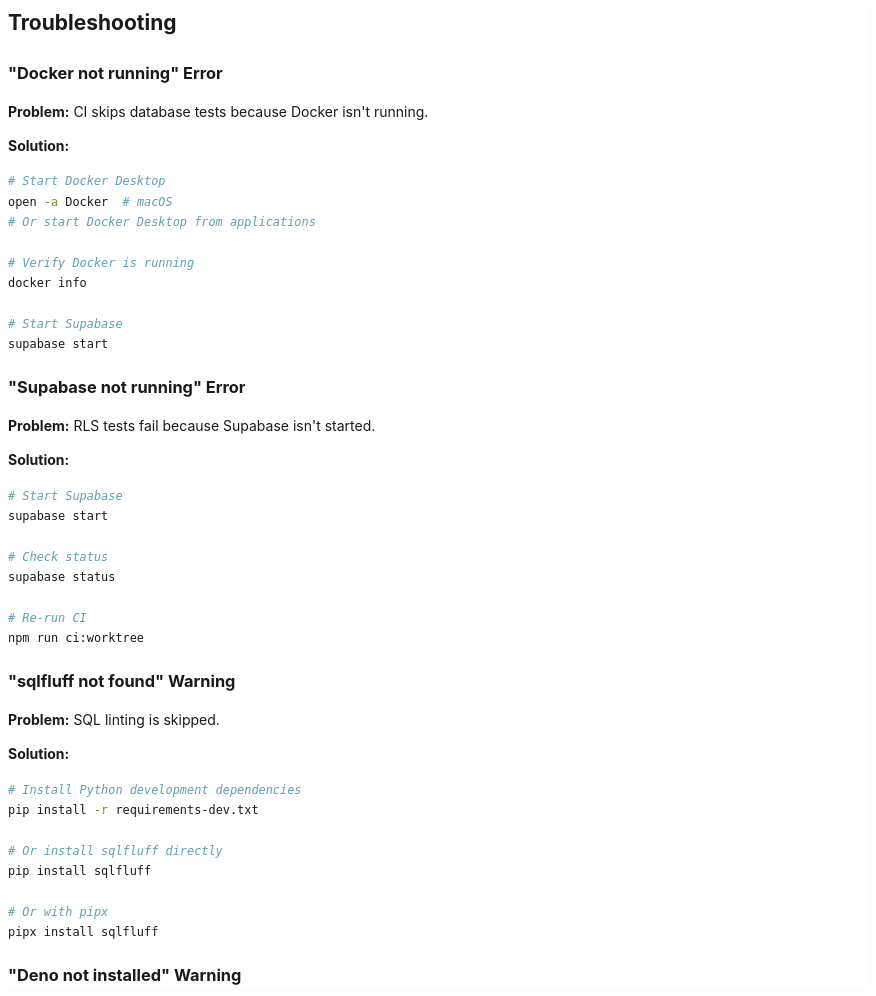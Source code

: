 ## Troubleshooting

### "Docker not running" Error

**Problem:** CI skips database tests because Docker isn't running.

**Solution:**
```bash
# Start Docker Desktop
open -a Docker  # macOS
# Or start Docker Desktop from applications

# Verify Docker is running
docker info

# Start Supabase
supabase start
```

### "Supabase not running" Error

**Problem:** RLS tests fail because Supabase isn't started.

**Solution:**
```bash
# Start Supabase
supabase start

# Check status
supabase status

# Re-run CI
npm run ci:worktree
```

### "sqlfluff not found" Warning

**Problem:** SQL linting is skipped.

**Solution:**
```bash
# Install Python development dependencies
pip install -r requirements-dev.txt

# Or install sqlfluff directly
pip install sqlfluff

# Or with pipx
pipx install sqlfluff
```

### "Deno not installed" Warning

